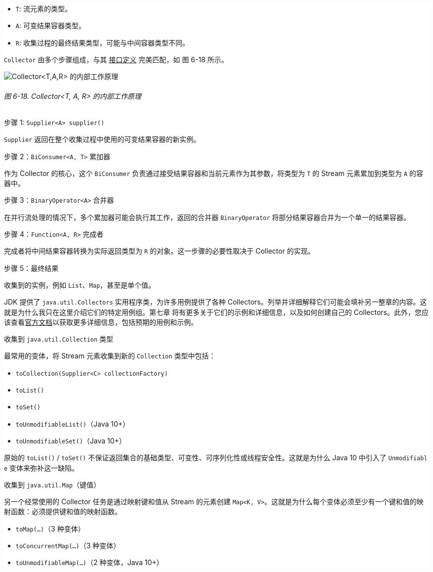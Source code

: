 +   `T`: 流元素的类型。

+   `A`: 可变结果容器类型。

+   `R`: 收集过程的最终结果类型，可能与中间容器类型不同。

`Collector` 由多个步骤组成，与其 [接口定义](https://docs.oracle.com/en/java/javase/17/docs/api/java.base/java/util/stream/Collector.xhtml) 完美匹配，如 图 6-18 所示。

![Collector<T,A,R> 的内部工作原理](img/afaj_0618.png)

###### 图 6-18\. Collector<T, A, R> 的内部工作原理

步骤 1: `Supplier<A> supplier()`

`Supplier` 返回在整个收集过程中使用的可变结果容器的新实例。

步骤 2：`BiConsumer<A, T>` 累加器

作为 Collector 的核心，这个 `BiConsumer` 负责通过接受结果容器和当前元素作为其参数，将类型为 `T` 的 Stream 元素累加到类型为 `A` 的容器中。

步骤 3：`BinaryOperator<A>` 合并器

在并行流处理的情况下，多个累加器可能会执行其工作，返回的合并器 `BinaryOperator` 将部分结果容器合并为一个单一的结果容器。

步骤 4：`Function<A, R>` 完成者

完成者将中间结果容器转换为实际返回类型为 `R` 的对象。这一步骤的必要性取决于 Collector 的实现。

步骤 5：最终结果

收集到的实例，例如 `List`、`Map`，甚至是单个值。

JDK 提供了 `java.util.Collectors` 实用程序类，为许多用例提供了各种 Collectors。列举并详细解释它们可能会填补另一整章的内容。这就是为什么我只在这里介绍它们的特定用例组。第七章 将有更多关于它们的示例和详细信息，以及如何创建自己的 Collectors。此外，您应该查看[官方文档](https://docs.oracle.com/en/java/javase/17/docs/api/java.base/java/util/stream/Collectors.xhtml)以获取更多详细信息，包括预期的用例和示例。

收集到 `java.util.Collection` 类型

最常用的变体，将 Stream 元素收集到新的 `Collection` 类型中包括：

+   `toCollection(Supplier<C> collectionFactory)`

+   `toList()`

+   `toSet()`

+   `toUnmodifiableList()`（Java 10+）

+   `toUnmodifiableSet()`（Java 10+）

原始的 `toList()` / `toSet()` 不保证返回集合的基础类型、可变性、可序列化性或线程安全性。这就是为什么 Java 10 中引入了 `Unmodifiable` 变体来弥补这一缺陷。

收集到 `java.util.Map`（键值）

另一个经常使用的 Collector 任务是通过映射键和值从 Stream 的元素创建 `Map<K, V>`。这就是为什么每个变体必须至少有一个键和值的映射函数：必须提供键和值的映射函数。

+   `toMap(…​)`（3 种变体）

+   `toConcurrentMap(…​)`（3 种变体）

+   `toUnmodifiableMap(…​)`（2 种变体，Java 10+）
